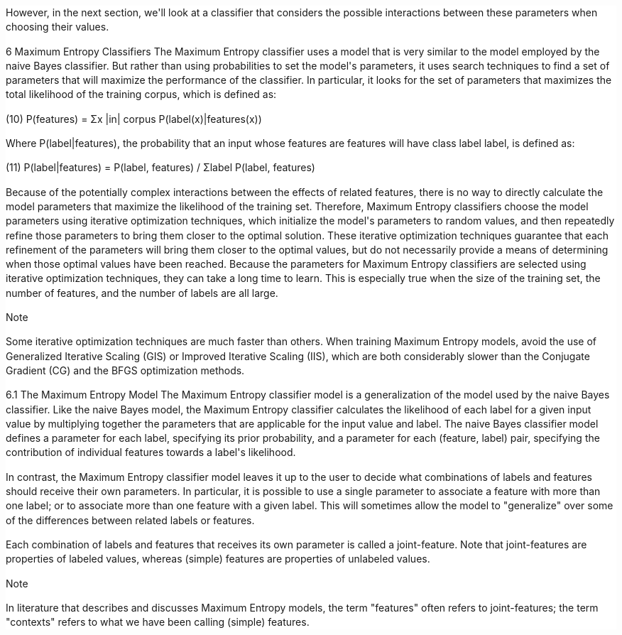 However, in the next section, we'll look at a classifier that considers the possible interactions between these parameters when choosing their values.

6   Maximum Entropy Classifiers
The Maximum Entropy classifier uses a model that is very similar to the model employed by the naive Bayes classifier. But rather than using probabilities to set the model's parameters, it uses search techniques to find a set of parameters that will maximize the performance of the classifier. In particular, it looks for the set of parameters that maximizes the total likelihood of the training corpus, which is defined as:

(10)		P(features) = Σx |in| corpus P(label(x)|features(x))

Where P(label|features), the probability that an input whose features are features will have class label label, is defined as:

(11)		P(label|features) = P(label, features) / Σlabel P(label, features)

Because of the potentially complex interactions between the effects of related features, there is no way to directly calculate the model parameters that maximize the likelihood of the training set. Therefore, Maximum Entropy classifiers choose the model parameters using iterative optimization techniques, which initialize the model's parameters to random values, and then repeatedly refine those parameters to bring them closer to the optimal solution. These iterative optimization techniques guarantee that each refinement of the parameters will bring them closer to the optimal values, but do not necessarily provide a means of determining when those optimal values have been reached. Because the parameters for Maximum Entropy classifiers are selected using iterative optimization techniques, they can take a long time to learn. This is especially true when the size of the training set, the number of features, and the number of labels are all large.

Note

Some iterative optimization techniques are much faster than others. When training Maximum Entropy models, avoid the use of Generalized Iterative Scaling (GIS) or Improved Iterative Scaling (IIS), which are both considerably slower than the Conjugate Gradient (CG) and the BFGS optimization methods.

6.1   The Maximum Entropy Model
The Maximum Entropy classifier model is a generalization of the model used by the naive Bayes classifier. Like the naive Bayes model, the Maximum Entropy classifier calculates the likelihood of each label for a given input value by multiplying together the parameters that are applicable for the input value and label. The naive Bayes classifier model defines a parameter for each label, specifying its prior probability, and a parameter for each (feature, label) pair, specifying the contribution of individual features towards a label's likelihood.

In contrast, the Maximum Entropy classifier model leaves it up to the user to decide what combinations of labels and features should receive their own parameters. In particular, it is possible to use a single parameter to associate a feature with more than one label; or to associate more than one feature with a given label. This will sometimes allow the model to "generalize" over some of the differences between related labels or features.

Each combination of labels and features that receives its own parameter is called a joint-feature. Note that joint-features are properties of labeled values, whereas (simple) features are properties of unlabeled values.

Note

In literature that describes and discusses Maximum Entropy models, the term "features" often refers to joint-features; the term "contexts" refers to what we have been calling (simple) features.
